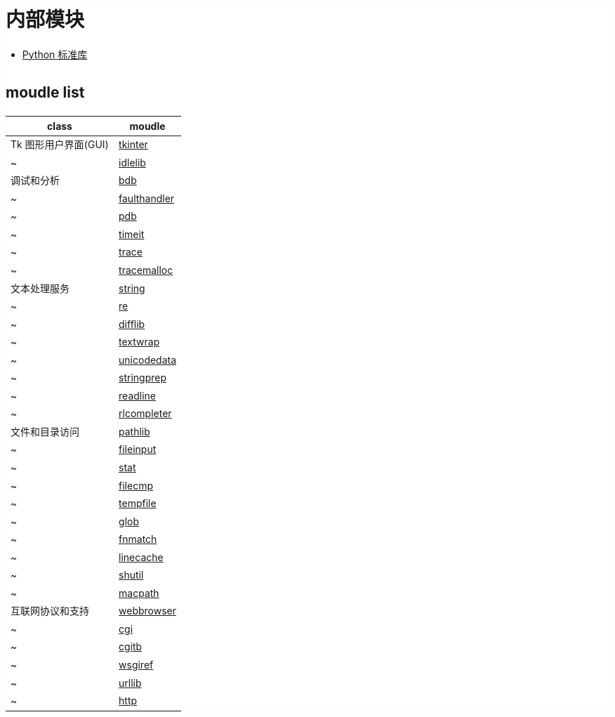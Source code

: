 # 内部模块

- [Python 标准库](https://docs.python.org/zh-cn/3/library/)

## moudle list

| class                | moudle                                                                                                    |
| -------------------- | --------------------------------------------------------------------------------------------------------- |
| Tk 图形用户界面(GUI) | [tkinter](https://docs.python.org/zh-cn/3/library/tkinter.html)                                           |
| ~                    | [idlelib](https://docs.python.org/zh-cn/3/library/idlelib.html)                                           |
| 调试和分析           | [bdb](https://docs.python.org/zh-cn/3/library/bdb.html)                                                   |
| ~                    | [faulthandler](https://docs.python.org/zh-cn/3/library/faulthandler.html)                                 |
| ~                    | [pdb](https://docs.python.org/zh-cn/3/library/pdb.html)                                                   |
| ~                    | [timeit](./timeit.md)                                                                                     |
| ~                    | [trace](https://docs.python.org/zh-cn/3/library/trace.html)                                               |
| ~                    | [tracemalloc](https://docs.python.org/zh-cn/3/library/tracemalloc.html)                                   |
| 文本处理服务         | [string](https://docs.python.org/zh-cn/3/library/string.html)                                             |
| ~                    | [re](./re.md)                                                                                             |
| ~                    | [difflib](https://docs.python.org/zh-cn/3/library/difflib.html)                                           |
| ~                    | [textwrap](https://docs.python.org/zh-cn/3/library/textwrap.html)                                         |
| ~                    | [unicodedata](https://docs.python.org/zh-cn/3/library/unicodedata.html)                                   |
| ~                    | [stringprep](https://docs.python.org/zh-cn/3/library/stringprep.html)                                     |
| ~                    | [readline](https://docs.python.org/zh-cn/3/library/readline.html)                                         |
| ~                    | [rlcompleter](https://docs.python.org/zh-cn/3/library/rlcompleter.html)                                   |
| 文件和目录访问       | [pathlib](https://docs.python.org/zh-cn/3/library/pathlib.html)                                           |
| ~                    | [fileinput](https://docs.python.org/zh-cn/3/library/fileinput.html)                                       |
| ~                    | [stat](https://docs.python.org/zh-cn/3/library/stat.html)                                                 |
| ~                    | [filecmp](https://docs.python.org/zh-cn/3/library/filecmp.html)                                           |
| ~                    | [tempfile](https://docs.python.org/zh-cn/3/library/tempfile.html)                                         |
| ~                    | [glob](./glob.md)                                                                                         |
| ~                    | [fnmatch](https://docs.python.org/zh-cn/3/library/fnmatch.html)                                           |
| ~                    | [linecache](https://docs.python.org/zh-cn/3/library/linecache.html)                                       |
| ~                    | [shutil](./shutil.md)                                                                                     |
| ~                    | [macpath](https://docs.python.org/zh-cn/3/library/macpath.html)                                           |
| 互联网协议和支持     | [webbrowser](https://docs.python.org/zh-cn/3/library/webbrowser.html)                                     |
| ~                    | [cgi](https://docs.python.org/zh-cn/3/library/cgi.html)                                                   |
| ~                    | [cgitb](https://docs.python.org/zh-cn/3/library/cgitb.html)                                               |
| ~                    | [wsgiref](https://docs.python.org/zh-cn/3/library/wsgiref.html)                                           |
| ~                    | [urllib](./urllib.md)                                                                                     |
| ~                    | [http](https://docs.python.org/zh-cn/3/library/http.html)                                                 |